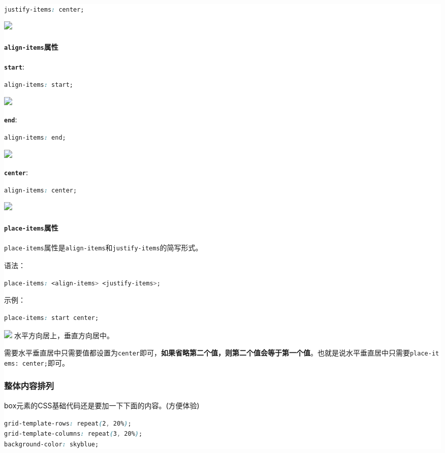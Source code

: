 ```css
justify-items: center;
```

![](https://p3-juejin.byteimg.com/tos-cn-i-k3u1fbpfcp/ede98852a490477fa20ae8a1b57113eb~tplv-k3u1fbpfcp-zoom-1.image)

#### `align-items`属性

**`start`**:

```css
align-items: start;
```

![](https://p3-juejin.byteimg.com/tos-cn-i-k3u1fbpfcp/e7e94f23234f49cfbf70ae99ea0583bd~tplv-k3u1fbpfcp-zoom-1.image)

**`end`**:

```css
align-items: end;
```

![](https://p3-juejin.byteimg.com/tos-cn-i-k3u1fbpfcp/d3d498829ae6470393b4ac799e8a6452~tplv-k3u1fbpfcp-zoom-1.image)

**`center`**:

```css
align-items: center;
```

![](https://p3-juejin.byteimg.com/tos-cn-i-k3u1fbpfcp/51578d5573cb4e04b4a8667cbd7667be~tplv-k3u1fbpfcp-zoom-1.image)

#### `place-items`属性

`place-items`属性是`align-items`和`justify-items`的简写形式。

语法：

```css
place-items: <align-items> <justify-items>;
```

示例：

```css
place-items: start center;
```

![](https://p3-juejin.byteimg.com/tos-cn-i-k3u1fbpfcp/b30b62a94dea40e8b28213adb0dc7714~tplv-k3u1fbpfcp-zoom-1.image)
水平方向居上，垂直方向居中。

需要水平垂直居中只需要值都设置为`center`即可，**如果省略第二个值，则第二个值会等于第一个值**。也就是说水平垂直居中只需要`place-items: center;`即可。

### 整体内容排列

box元素的CSS基础代码还是要加一下下面的内容。(方便体验)

```css
grid-template-rows: repeat(2, 20%);
grid-template-columns: repeat(3, 20%);
background-color: skyblue;
```

